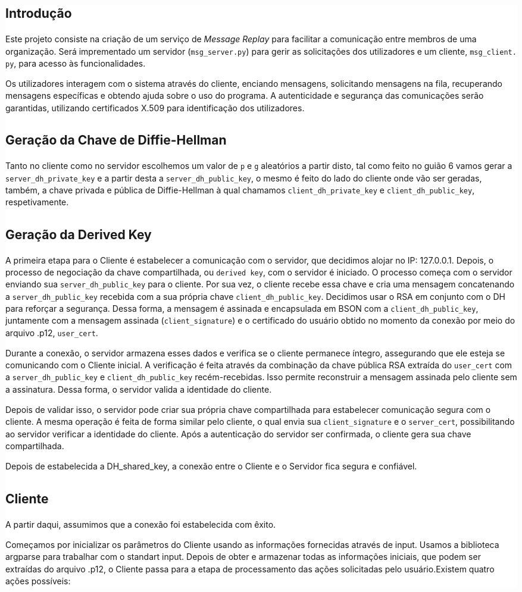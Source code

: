 
## Introdução

Este projeto consiste na criação de um serviço de *Message Replay* para facilitar a comunicação entre membros de uma organização. Será imprementado um servidor (`msg_server.py`) para gerir as solicitações dos utilizadores e um cliente, `msg_client.py`, para acesso às funcionalidades.

Os utilizadores interagem com o sistema através do cliente, enciando mensagens, solicitando mensagens na fila, recuperando mensagens específicas e obtendo ajuda sobre o uso do programa. A autenticidade e segurança das comunicações serão garantidas, utilizando certificados X.509 para identificação dos utilizadores.

## Geração da Chave de Diffie-Hellman

Tanto no cliente como no servidor escolhemos um valor de `p` e `g` aleatórios a partir disto, tal como feito no guião 6 vamos gerar a `server_dh_private_key` e a partir desta a `server_dh_public_key`, o mesmo é feito do lado do cliente onde vão ser geradas, também, a chave privada e pública de Diffie-Hellman à qual chamamos `client_dh_private_key` e `client_dh_public_key`, respetivamente.

## Geração da Derived Key

A primeira etapa para o Cliente é estabelecer a comunicação com o servidor, que decidimos alojar no IP: 127.0.0.1. Depois, o processo de negociação da chave compartilhada, ou `derived key`, com o servidor é iniciado. O processo começa com o servidor enviando sua `server_dh_public_key` para o cliente. Por sua vez, o cliente recebe essa chave e cria uma mensagem concatenando a `server_dh_public_key` recebida com a sua própria chave `client_dh_public_key`. Decidimos usar o RSA em conjunto com o DH para reforçar a segurança. Dessa forma, a mensagem é assinada e encapsulada em BSON com a `client_dh_public_key`, juntamente com a mensagem assinada (`client_signature`) e o certificado do usuário obtido no momento da conexão por meio do arquivo .p12, `user_cert`.


Durante a conexão, o servidor armazena esses dados e verifica se o cliente permanece íntegro, assegurando que ele esteja se comunicando com o Cliente inicial. A verificação é feita através da combinação da chave pública RSA extraída do `user_cert` com a `server_dh_public_key` e `client_dh_public_key` recém-recebidas. Isso permite reconstruir a mensagem assinada pelo cliente sem a assinatura. Dessa forma, o servidor valida a identidade do cliente.


Depois de validar isso, o servidor pode criar sua própria chave compartilhada para estabelecer comunicação segura com o cliente. A mesma operação é feita de forma similar pelo cliente, o qual envia sua `client_signature` e o `server_cert`, possibilitando ao servidor verificar a identidade do cliente. Após a autenticação do servidor ser confirmada, o cliente gera sua chave compartilhada.


Depois de estabelecida a DH_shared_key, a conexão entre o Cliente e o Servidor fica segura e confiável.

## Cliente

A partir daqui, assumimos que a conexão foi estabelecida com êxito. 

Começamos por inicializar os parâmetros do Cliente usando as informações fornecidas através de input. Usamos a biblioteca argparse para trabalhar com o standart input. Depois de obter e armazenar todas as informações iniciais, que podem ser extraídas do arquivo .p12, o Cliente passa para a etapa de processamento das ações solicitadas pelo usuário.Existem quatro ações possíveis:
